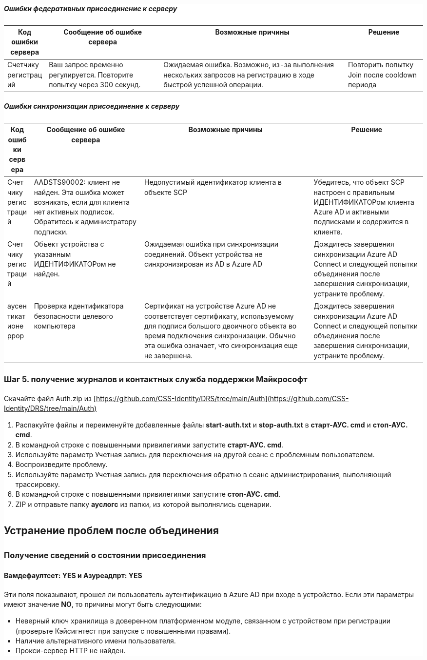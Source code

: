 ##### <a name="federated-join-server-errors"></a>Ошибки федеративных присоединение к серверу

| Код ошибки сервера | Сообщение об ошибке сервера | Возможные причины | Решение |
| --- | --- | --- | --- |
| Счетчику регистраций | Ваш запрос временно регулируется. Повторите попытку через 300 секунд. | Ожидаемая ошибка. Возможно, из-за выполнения нескольких запросов на регистрацию в ходе быстрой успешной операции. | Повторить попытку Join после cooldown периода |

##### <a name="sync-join-server-errors"></a>Ошибки синхронизации присоединение к серверу

| Код ошибки сервера | Сообщение об ошибке сервера | Возможные причины | Решение |
| --- | --- | --- | --- |
| Счетчику регистраций | AADSTS90002: клиент <UUID> не найден. Эта ошибка может возникать, если для клиента нет активных подписок. Обратитесь к администратору подписки. | Недопустимый идентификатор клиента в объекте SCP | Убедитесь, что объект SCP настроен с правильным ИДЕНТИФИКАТОРом клиента Azure AD и активными подписками и содержится в клиенте. |
| Счетчику регистраций | Объект устройства с указанным ИДЕНТИФИКАТОРом не найден. | Ожидаемая ошибка при синхронизации соединений. Объект устройства не синхронизирован из AD в Azure AD | Дождитесь завершения синхронизации Azure AD Connect и следующей попытки объединения после завершения синхронизации, устраните проблему. |
| аусентикатионеррор | Проверка идентификатора безопасности целевого компьютера | Сертификат на устройстве Azure AD не соответствует сертификату, используемому для подписи большого двоичного объекта во время подключения синхронизации. Обычно эта ошибка означает, что синхронизация еще не завершена. |  Дождитесь завершения синхронизации Azure AD Connect и следующей попытки объединения после завершения синхронизации, устраните проблему. |

### <a name="step-5-collect-logs-and-contact-microsoft-support"></a>Шаг 5. получение журналов и контактных служба поддержки Майкрософт

Скачайте файл Auth.zip из [https://github.com/CSS-Identity/DRS/tree/main/Auth](https://github.com/CSS-Identity/DRS/tree/main/Auth)

1. Распакуйте файлы и переименуйте добавленные файлы **start-auth.txt** и **stop-auth.txt** в **старт-АУС. cmd** и **стоп-АУС. cmd**.
1. В командной строке с повышенными привилегиями запустите **старт-АУС. cmd**.
1. Используйте параметр Учетная запись для переключения на другой сеанс с проблемным пользователем.
1. Воспроизведите проблему.
1. Используйте параметр Учетная запись для переключения обратно в сеанс администрирования, выполняющий трассировку.
1. В командной строке с повышенными привилегиями запустите **стоп-АУС. cmd**.
1. ZIP и отправьте папку **ауслогс** из папки, из которой выполнялись сценарии.

## <a name="troubleshoot-post-join-issues"></a>Устранение проблем после объединения

### <a name="retrieve-the-join-status"></a>Получение сведений о состоянии присоединения

#### <a name="wamdefaultset-yes-and-azureadprt-yes"></a>Вамдефаултсет: YES и Азуреадпрт: YES

Эти поля показывают, прошел ли пользователь аутентификацию в Azure AD при входе в устройство.
Если эти параметры имеют значение **NO**, то причины могут быть следующими:

- Неверный ключ хранилища в доверенном платформенном модуле, связанном с устройством при регистрации (проверьте Кэйсигнтест при запуске с повышенными правами).
- Наличие альтернативного имени пользователя.
- Прокси-сервер HTTP не найден.
